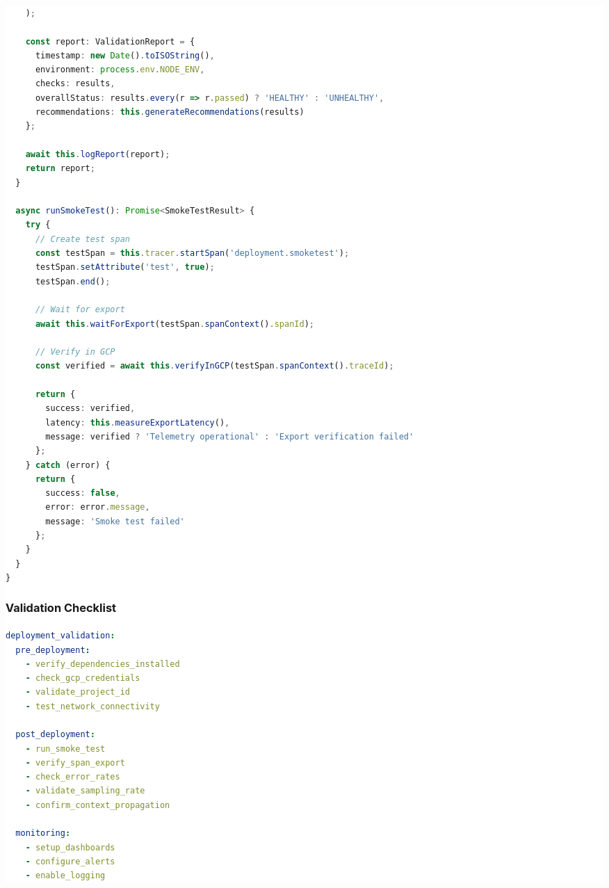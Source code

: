 ```typescript
    );

    const report: ValidationReport = {
      timestamp: new Date().toISOString(),
      environment: process.env.NODE_ENV,
      checks: results,
      overallStatus: results.every(r => r.passed) ? 'HEALTHY' : 'UNHEALTHY',
      recommendations: this.generateRecommendations(results)
    };

    await this.logReport(report);
    return report;
  }

  async runSmokeTest(): Promise<SmokeTestResult> {
    try {
      // Create test span
      const testSpan = this.tracer.startSpan('deployment.smoketest');
      testSpan.setAttribute('test', true);
      testSpan.end();

      // Wait for export
      await this.waitForExport(testSpan.spanContext().spanId);

      // Verify in GCP
      const verified = await this.verifyInGCP(testSpan.spanContext().traceId);

      return {
        success: verified,
        latency: this.measureExportLatency(),
        message: verified ? 'Telemetry operational' : 'Export verification failed'
      };
    } catch (error) {
      return {
        success: false,
        error: error.message,
        message: 'Smoke test failed'
      };
    }
  }
}
```

### Validation Checklist
```yaml
deployment_validation:
  pre_deployment:
    - verify_dependencies_installed
    - check_gcp_credentials
    - validate_project_id
    - test_network_connectivity

  post_deployment:
    - run_smoke_test
    - verify_span_export
    - check_error_rates
    - validate_sampling_rate
    - confirm_context_propagation

  monitoring:
    - setup_dashboards
    - configure_alerts
    - enable_logging
```